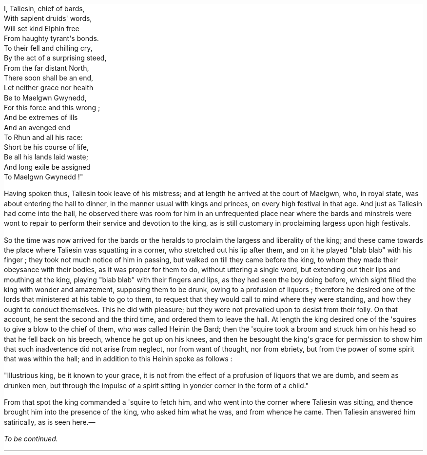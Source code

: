 I, Taliesin, chief of bards,  
With sapient druids' words,  
Will set kind Elphin free  
From haughty tyrant's bonds.  
To their fell and chilling cry,  
By the act of a surprising steed,  
From the far distant North,  
There soon shall be an end,  
Let neither grace nor health  
Be to Maelgwn Gwynedd,  
For this force and this wrong ;  
And be extremes of ills  
And an avenged end  
To Rhun and all his race:  
Short be his course of life,  
Be all his lands laid waste;  
And long exile be assigned  
To Maelgwn Gwynedd !"

Having spoken thus, Taliesin took leave of his mistress; and at length he arrived at the court of Maelgwn, who, in royal state, was about entering the hall to dinner, in the manner usual with kings and princes, on every high festival in that age. And just as Taliesin had come into the hall, he observed there was room for him in an unfrequented place near where the bards and minstrels were wont to repair to perform their service and devotion to the king, as is still customary in proclaiming largess upon high festivals.

So the time was now arrived for the bards or the heralds to proclaim the largess and liberality of the king; and these came towards the place where Taliesin was squatting in a corner, who stretched out his lip after them, and on it he played "blab blab" with his finger ; they took not much notice of him in passing, but walked on till they came before the king, to whom they made their obeysance with their bodies, as it was proper for them to do, without uttering a single word, but extending out their lips and mouthing at the king, playing "blab blab" with their fingers and lips, as they had seen the boy doing before, which sight filled the king with wonder and amazement, supposing them to be drunk, owing to a profusion of liquors ; therefore he desired one of the lords that ministered at his table to go to them, to request that they would call to mind where they were standing, and how they ought to conduct themselves. This he did with pleasure; but they were not prevailed upon to desist from their folly. On that account, he sent the second and the third time, and ordered them to leave the hall. At length the king desired one of the 'squires to give a blow to the chief of them, who was called Heinin the Bard; then the 'squire took a broom and struck him on his head so that he fell back on his breech, whence he got up on his knees, and then he besought the king's grace for permission to show him that such inadvertence did not arise from neglect, nor from want of thought, nor from ebriety, but from the power of some spirit that was within the hall; and in addition to this Heinin spoke as follows :

"Illustrious king, be it known to your grace, it is not from the effect of a profusion of liquors that we are dumb, and seem as drunken men, but through the impulse of a spirit sitting in yonder corner in the form of a child."

From that spot the king commanded a 'squire to fetch him, and who went into the corner where Taliesin was sitting, and thence brought him into the presence of the king, who asked him what he was, and from whence he came. Then Taliesin answered him satirically, as is seen here.—

*To be continued.*

---